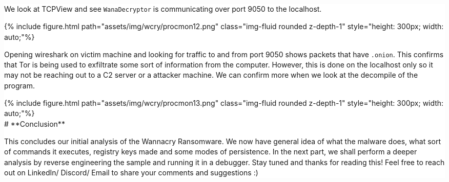 We look at TCPView and see `WanaDecryptor` is communicating over port 9050 to the localhost.
 <div class="row mt-3">
    <div class="col-sm mt-3 mt-md-0 col-lg-12">
        {% include figure.html path="assets/img/wcry/procmon12.png" class="img-fluid rounded z-depth-1" style="height: 300px; width: auto;"%}
    </div>
</div>

Opening wireshark on victim machine and looking for traffic to and from port 9050 shows packets that have `.onion`. This confirms that Tor is being used to exfiltrate some sort of information from the computer. However, this is done on the localhost only so it may not be reaching out to a C2 server or a attacker machine. We can confirm more when we look at the decompile of the program.
 <div class="row mt-3">
    <div class="col-sm mt-3 mt-md-0 col-lg-12">
        {% include figure.html path="assets/img/wcry/procmon13.png" class="img-fluid rounded z-depth-1" style="height: 300px; width: auto;"%}
    </div>
</div>
# **Conclusion**

This concludes our initial analysis of the Wannacry Ransomware. We now have general idea of what the malware does, what sort of commands it executes, registry keys made and some modes of persistence. In the next part, we shall perform a deeper analysis by reverse engineering the sample and running it in a debugger. Stay tuned and thanks for reading this! Feel free to reach out on LinkedIn/ Discord/ Email to share your comments and suggestions :)

